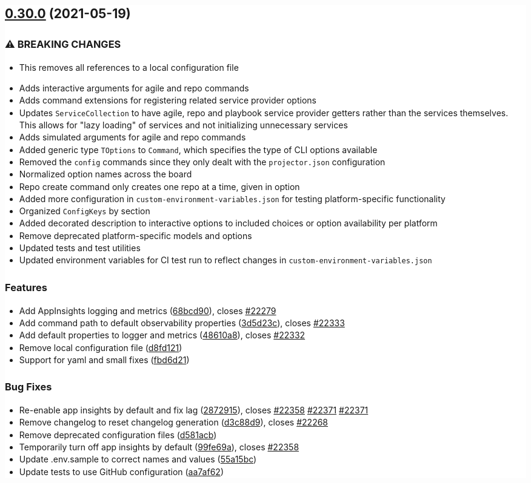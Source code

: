 ## [0.30.0](https://dev.azure.com/dwrdev/_git/projector/branchCompare?baseVersion=GTv0.12.14&targetVersion=GTv0.30.0) (2021-05-19)


### ⚠ BREAKING CHANGES

* This removes all references to a local configuration file

- Adds interactive arguments for agile and repo commands
- Adds command extensions for registering related service provider options
- Updates `ServiceCollection` to have agile, repo and playbook service provider getters rather than the services themselves. This allows for "lazy loading" of services and not initializing unnecessary services
- Adds simulated arguments for agile and repo commands
- Added generic type `TOptions` to `Command`, which specifies the type of CLI options available
- Removed the `config` commands since they only dealt with the `projector.json` configuration
- Normalized option names across the board
- Repo create command only creates one repo at a time, given in option
- Added more configuration in `custom-environment-variables.json` for testing platform-specific functionality
- Organized `ConfigKeys` by section
- Added decorated description to interactive options to included choices or option availability per platform
- Remove deprecated platform-specific models and options
- Updated tests and test utilities
- Updated environment variables for CI test run to reflect changes in `custom-environment-variables.json`

### Features

* Add AppInsights logging and metrics ([68bcd90](https://dev.azure.com/dwrdev/_git/projector/commit/68bcd90a8df88d629c1481fceb22c72e9db71493)), closes [#22279](https://dev.azure.com///issues/22279)
* Add command path to default observability properties ([3d5d23c](https://dev.azure.com/dwrdev/_git/projector/commit/3d5d23c904fab8a925d1f385de03ddbf030bcc0a)), closes [#22333](https://dev.azure.com///issues/22333)
* Add default properties to logger and metrics ([48610a8](https://dev.azure.com/dwrdev/_git/projector/commit/48610a8a5309b4777472a7ce694effd32ae92c2f)), closes [#22332](https://dev.azure.com///issues/22332)
* Remove local configuration file ([d8fd121](https://dev.azure.com/dwrdev/_git/projector/commit/d8fd121f7e2b6ad77b2c8e999dac3abb408c5c33))
* Support for yaml and small fixes ([fbd6d21](https://dev.azure.com/dwrdev/_git/projector/commit/fbd6d218db90a29b2506dcfc96dbe9cec0a2e157))


### Bug Fixes

* Re-enable app insights by default and fix lag ([2872915](https://dev.azure.com/dwrdev/_git/projector/commit/287291525b410b5ec1e7f496084883b648aded8e)), closes [#22358](https://dev.azure.com///issues/22358) [#22371](https://dev.azure.com///issues/22371) [#22371](https://dev.azure.com///issues/22371)
* Remove changelog to reset changelog generation ([d3c88d9](https://dev.azure.com/dwrdev/_git/projector/commit/d3c88d96abbbe465dbc2345c689857ebd5eb72eb)), closes [#22268](https://dev.azure.com///issues/22268)
* Remove deprecated configuration files ([d581acb](https://dev.azure.com/dwrdev/_git/projector/commit/d581acb51bcd445d159d7ebdceee94e2ba2b7536))
* Temporarily turn off app insights by default ([99fe69a](https://dev.azure.com/dwrdev/_git/projector/commit/99fe69a4b4392e26cad356f73b12b8899966df13)), closes [#22358](https://dev.azure.com///issues/22358)
* Update .env.sample to correct names and values ([55a15bc](https://dev.azure.com/dwrdev/_git/projector/commit/55a15bc4663d42d96c4c495b387ec459607db131))
* Update tests to use GitHub configuration ([aa7af62](https://dev.azure.com/dwrdev/_git/projector/commit/aa7af6274b39774bcdcdbec1a35f6071547cf848))